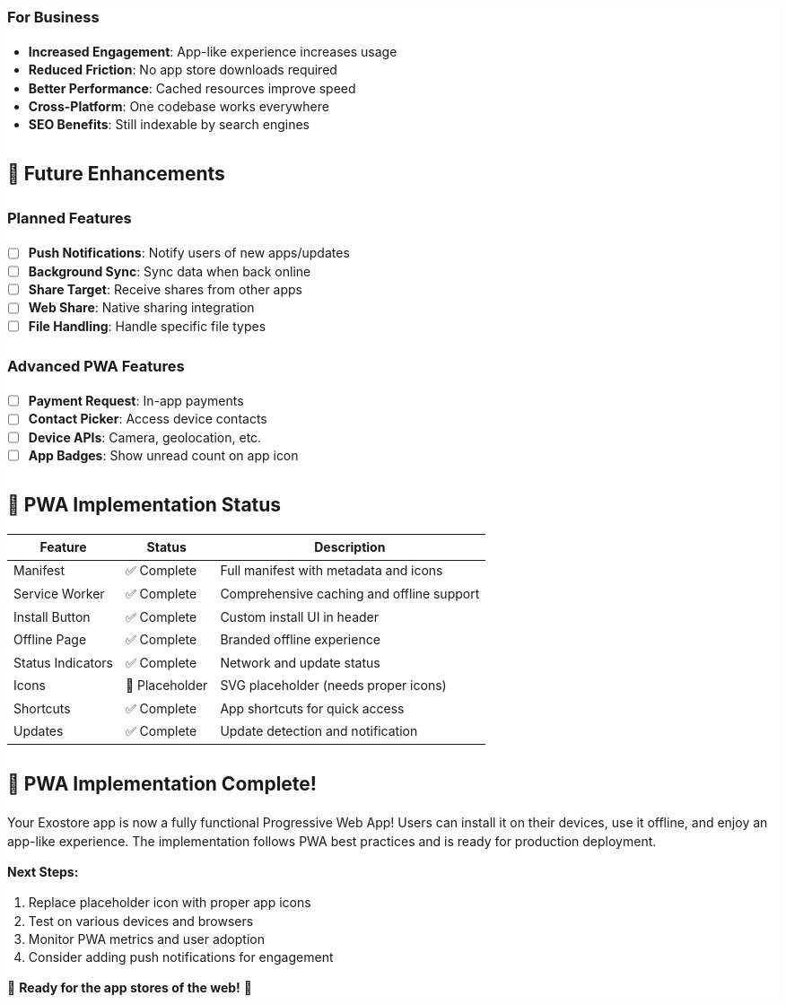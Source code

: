 ### **For Business**
- **Increased Engagement**: App-like experience increases usage
- **Reduced Friction**: No app store downloads required
- **Better Performance**: Cached resources improve speed
- **Cross-Platform**: One codebase works everywhere
- **SEO Benefits**: Still indexable by search engines

## 🔮 Future Enhancements

### **Planned Features**
- [ ] **Push Notifications**: Notify users of new apps/updates
- [ ] **Background Sync**: Sync data when back online
- [ ] **Share Target**: Receive shares from other apps
- [ ] **Web Share**: Native sharing integration
- [ ] **File Handling**: Handle specific file types

### **Advanced PWA Features**
- [ ] **Payment Request**: In-app payments
- [ ] **Contact Picker**: Access device contacts
- [ ] **Device APIs**: Camera, geolocation, etc.
- [ ] **App Badges**: Show unread count on app icon

## 🌟 PWA Implementation Status

| Feature | Status | Description |
|---------|--------|-------------|
| Manifest | ✅ Complete | Full manifest with metadata and icons |
| Service Worker | ✅ Complete | Comprehensive caching and offline support |
| Install Button | ✅ Complete | Custom install UI in header |
| Offline Page | ✅ Complete | Branded offline experience |
| Status Indicators | ✅ Complete | Network and update status |
| Icons | 🔄 Placeholder | SVG placeholder (needs proper icons) |
| Shortcuts | ✅ Complete | App shortcuts for quick access |
| Updates | ✅ Complete | Update detection and notification |

## 🎉 **PWA Implementation Complete!**

Your Exostore app is now a fully functional Progressive Web App! Users can install it on their devices, use it offline, and enjoy an app-like experience. The implementation follows PWA best practices and is ready for production deployment.

**Next Steps:**
1. Replace placeholder icon with proper app icons
2. Test on various devices and browsers
3. Monitor PWA metrics and user adoption
4. Consider adding push notifications for engagement

🚀 **Ready for the app stores of the web!** 🌟
